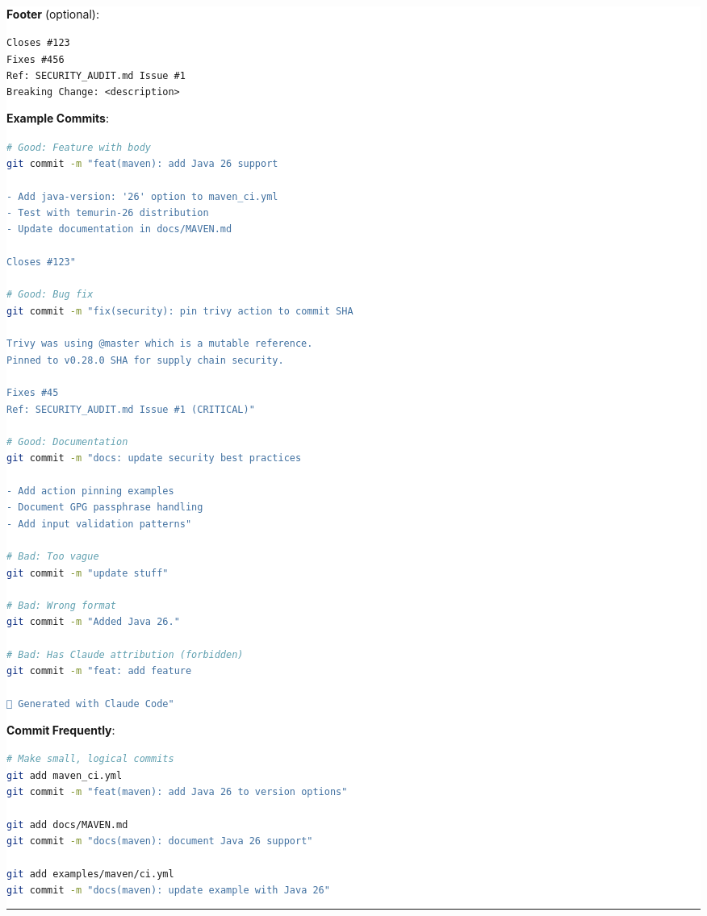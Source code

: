 **Footer** (optional):
```
Closes #123
Fixes #456
Ref: SECURITY_AUDIT.md Issue #1
Breaking Change: <description>
```

**Example Commits**:

```bash
# Good: Feature with body
git commit -m "feat(maven): add Java 26 support

- Add java-version: '26' option to maven_ci.yml
- Test with temurin-26 distribution
- Update documentation in docs/MAVEN.md

Closes #123"

# Good: Bug fix
git commit -m "fix(security): pin trivy action to commit SHA

Trivy was using @master which is a mutable reference.
Pinned to v0.28.0 SHA for supply chain security.

Fixes #45
Ref: SECURITY_AUDIT.md Issue #1 (CRITICAL)"

# Good: Documentation
git commit -m "docs: update security best practices

- Add action pinning examples
- Document GPG passphrase handling
- Add input validation patterns"

# Bad: Too vague
git commit -m "update stuff"

# Bad: Wrong format
git commit -m "Added Java 26."

# Bad: Has Claude attribution (forbidden)
git commit -m "feat: add feature

🤖 Generated with Claude Code"
```

**Commit Frequently**:
```bash
# Make small, logical commits
git add maven_ci.yml
git commit -m "feat(maven): add Java 26 to version options"

git add docs/MAVEN.md
git commit -m "docs(maven): document Java 26 support"

git add examples/maven/ci.yml
git commit -m "docs(maven): update example with Java 26"
```

---